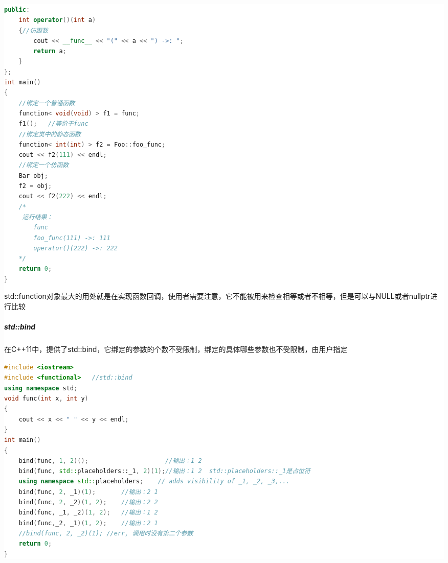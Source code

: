 ```c++
public:
    int operator()(int a)
    {//仿函数
        cout << __func__ << "(" << a << ") ->: ";
        return a;
    }
};
int main()
{
    //绑定一个普通函数
    function< void(void) > f1 = func;
    f1();	//等价于func
    //绑定类中的静态函数
    function< int(int) > f2 = Foo::foo_func;
    cout << f2(111) << endl;
    //绑定一个仿函数
    Bar obj;
    f2 = obj;
    cout << f2(222) << endl;
    /*
     运行结果：
        func
        foo_func(111) ->: 111
        operator()(222) ->: 222
    */
    return 0;
}
```

std::function对象最大的用处就是在实现函数回调，使用者需要注意，它不能被用来检查相等或者不相等，但是可以与NULL或者nullptr进行比较

##### std::bind

在C++11中，提供了std::bind，它绑定的参数的个数不受限制，绑定的具体哪些参数也不受限制，由用户指定

```c++
#include <iostream>
#include <functional>   //std::bind
using namespace std;
void func(int x, int y)
{
    cout << x << " " << y << endl;
}
int main()
{
    bind(func, 1, 2)();                     //输出：1 2
    bind(func, std::placeholders::_1, 2)(1);//输出：1 2  std::placeholders::_1是占位符
    using namespace std::placeholders;    // adds visibility of _1, _2, _3,...
    bind(func, 2, _1)(1);       //输出：2 1
    bind(func, 2, _2)(1, 2);    //输出：2 2
    bind(func, _1, _2)(1, 2);   //输出：1 2
    bind(func,_2, _1)(1, 2);    //输出：2 1
    //bind(func, 2, _2)(1);	//err, 调用时没有第二个参数
    return 0;
}
```
